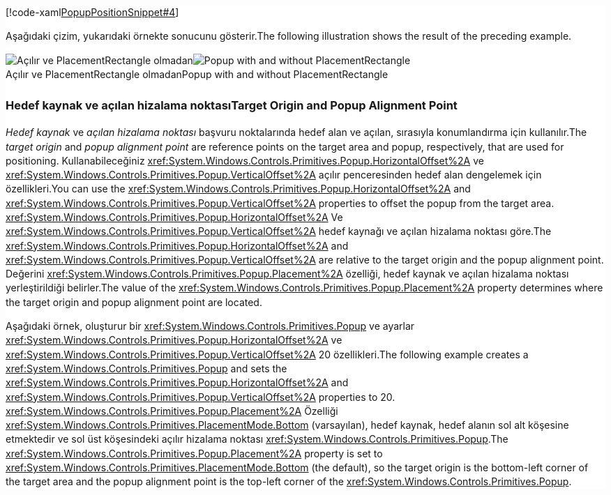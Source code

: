  [!code-xaml[PopupPositionSnippet#4](../../../../samples/snippets/csharp/VS_Snippets_Wpf/PopupPositionSnippet/CS/Window1.xaml#4)]  
  
 <span data-ttu-id="b1b55-151">Aşağıdaki çizim, yukarıdaki örnekte sonucunu gösterir.</span><span class="sxs-lookup"><span data-stu-id="b1b55-151">The following illustration shows the result of the preceding example.</span></span>  
  
 <span data-ttu-id="b1b55-152">![Açılır ve PlacementRectangle olmadan](../../../../docs/framework/wpf/controls/media/popupplacementplacementrectangle.PNG "PopupPlacementPlacementRectangle")</span><span class="sxs-lookup"><span data-stu-id="b1b55-152">![Popup with and without PlacementRectangle](../../../../docs/framework/wpf/controls/media/popupplacementplacementrectangle.PNG "PopupPlacementPlacementRectangle")</span></span>  
<span data-ttu-id="b1b55-153">Açılır ve PlacementRectangle olmadan</span><span class="sxs-lookup"><span data-stu-id="b1b55-153">Popup with and without PlacementRectangle</span></span>  
  
### <a name="target-origin-and-popup-alignment-point"></a><span data-ttu-id="b1b55-154">Hedef kaynak ve açılan hizalama noktası</span><span class="sxs-lookup"><span data-stu-id="b1b55-154">Target Origin and Popup Alignment Point</span></span>  
 <span data-ttu-id="b1b55-155">*Hedef kaynak* ve *açılan hizalama noktası* başvuru noktalarında hedef alan ve açılan, sırasıyla konumlandırma için kullanılır.</span><span class="sxs-lookup"><span data-stu-id="b1b55-155">The *target origin* and *popup alignment point* are reference points on the target area and popup, respectively, that are used for positioning.</span></span> <span data-ttu-id="b1b55-156">Kullanabileceğiniz <xref:System.Windows.Controls.Primitives.Popup.HorizontalOffset%2A> ve <xref:System.Windows.Controls.Primitives.Popup.VerticalOffset%2A> açılır penceresinden hedef alan dengelemek için özellikleri.</span><span class="sxs-lookup"><span data-stu-id="b1b55-156">You can use the <xref:System.Windows.Controls.Primitives.Popup.HorizontalOffset%2A> and <xref:System.Windows.Controls.Primitives.Popup.VerticalOffset%2A> properties to offset the popup from the target area.</span></span>  <span data-ttu-id="b1b55-157"><xref:System.Windows.Controls.Primitives.Popup.HorizontalOffset%2A> Ve <xref:System.Windows.Controls.Primitives.Popup.VerticalOffset%2A> hedef kaynağı ve açılan hizalama noktası göre.</span><span class="sxs-lookup"><span data-stu-id="b1b55-157">The <xref:System.Windows.Controls.Primitives.Popup.HorizontalOffset%2A> and <xref:System.Windows.Controls.Primitives.Popup.VerticalOffset%2A> are relative to the target origin and the popup alignment point.</span></span> <span data-ttu-id="b1b55-158">Değerini <xref:System.Windows.Controls.Primitives.Popup.Placement%2A> özelliği, hedef kaynak ve açılan hizalama noktası yerleştirildiği belirler.</span><span class="sxs-lookup"><span data-stu-id="b1b55-158">The value of the <xref:System.Windows.Controls.Primitives.Popup.Placement%2A> property determines where the target origin and popup alignment point are located.</span></span>  
  
 <span data-ttu-id="b1b55-159">Aşağıdaki örnek, oluşturur bir <xref:System.Windows.Controls.Primitives.Popup> ve ayarlar <xref:System.Windows.Controls.Primitives.Popup.HorizontalOffset%2A> ve <xref:System.Windows.Controls.Primitives.Popup.VerticalOffset%2A> 20 özellikleri.</span><span class="sxs-lookup"><span data-stu-id="b1b55-159">The following example creates a <xref:System.Windows.Controls.Primitives.Popup> and sets the <xref:System.Windows.Controls.Primitives.Popup.HorizontalOffset%2A> and <xref:System.Windows.Controls.Primitives.Popup.VerticalOffset%2A> properties to 20.</span></span>  <span data-ttu-id="b1b55-160"><xref:System.Windows.Controls.Primitives.Popup.Placement%2A> Özelliği <xref:System.Windows.Controls.Primitives.PlacementMode.Bottom> (varsayılan), hedef kaynak, hedef alanın sol alt köşesine etmektedir ve sol üst köşesindeki açılır hizalama noktası <xref:System.Windows.Controls.Primitives.Popup>.</span><span class="sxs-lookup"><span data-stu-id="b1b55-160">The <xref:System.Windows.Controls.Primitives.Popup.Placement%2A> property is set to <xref:System.Windows.Controls.Primitives.PlacementMode.Bottom> (the default), so the target origin is the bottom-left corner of the target area and the popup alignment point is the top-left corner of the <xref:System.Windows.Controls.Primitives.Popup>.</span></span>  
  